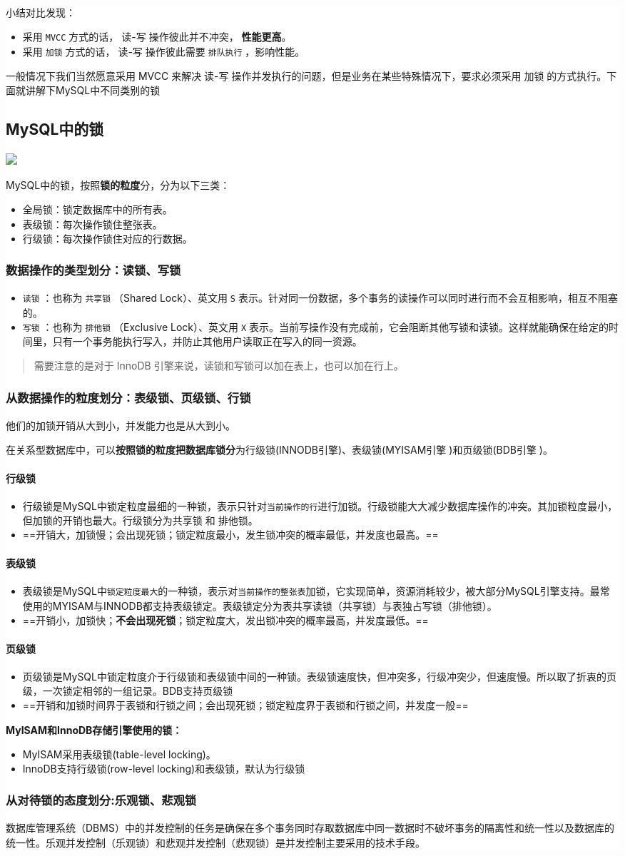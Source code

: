 小结对比发现：  

- 采用 `MVCC` 方式的话， 读-写 操作彼此并不冲突， **性能更高**。  
- 采用 `加锁` 方式的话， 读-写 操作彼此需要 `排队执行` ，影响性能。  

一般情况下我们当然愿意采用 MVCC 来解决 读-写 操作并发执行的问题，但是业务在某些特殊情况下，要求必须采用 加锁 的方式执行。下面就讲解下MySQL中不同类别的锁


## MySQL中的锁

![](https://raw.githubusercontent.com/Swiftie13st/Figurebed/main/img/202302240914797.png)

MySQL中的锁，按照**锁的粒度**分，分为以下三类：  
- 全局锁：锁定数据库中的所有表。  
- 表级锁：每次操作锁住整张表。  
- 行级锁：每次操作锁住对应的行数据。

### 数据操作的类型划分：读锁、写锁  

- `读锁` ：也称为 `共享锁` （Shared Lock）、英文用 `S` 表示。针对同一份数据，多个事务的读操作可以同时进行而不会互相影响，相互不阻塞的。  
- `写锁` ：也称为 `排他锁` （Exclusive Lock）、英文用 `X` 表示。当前写操作没有完成前，它会阻断其他写锁和读锁。这样就能确保在给定的时间里，只有一个事务能执行写入，并防止其他用户读取正在写入的同一资源。  

>需要注意的是对于 InnoDB 引擎来说，读锁和写锁可以加在表上，也可以加在行上。

### 从数据操作的粒度划分：表级锁、页级锁、行锁  

他们的加锁开销从大到小，并发能力也是从大到小。

在关系型数据库中，可以**按照锁的粒度把数据库锁分**为行级锁(INNODB引擎)、表级锁(MYISAM引擎 )和页级锁(BDB引擎 )。

#### 行级锁

- 行级锁是MySQL中锁定粒度最细的一种锁，表示只针对`当前操作的行`进行加锁。行级锁能大大减少数据库操作的冲突。其加锁粒度最小，但加锁的开销也最大。行级锁分为共享锁 和 排他锁。
- ==开销大，加锁慢；会出现死锁；锁定粒度最小，发生锁冲突的概率最低，并发度也最高。==

#### 表级锁

- 表级锁是MySQL中`锁定粒度最大`的一种锁，表示对`当前操作的整张表`加锁，它实现简单，资源消耗较少，被大部分MySQL引擎支持。最常使用的MYISAM与INNODB都支持表级锁定。表级锁定分为表共享读锁（共享锁）与表独占写锁（排他锁）。
- ==开销小，加锁快；**不会出现死锁**；锁定粒度大，发出锁冲突的概率最高，并发度最低。==

#### 页级锁

- 页级锁是MySQL中锁定粒度介于行级锁和表级锁中间的一种锁。表级锁速度快，但冲突多，行级冲突少，但速度慢。所以取了折衷的页级，一次锁定相邻的一组记录。BDB支持页级锁
- ==开销和加锁时间界于表锁和行锁之间；会出现死锁；锁定粒度界于表锁和行锁之间，并发度一般==

**MyISAM和InnoDB存储引擎使用的锁：**

- MyISAM采用表级锁(table-level locking)。
- InnoDB支持行级锁(row-level locking)和表级锁，默认为行级锁


### 从对待锁的态度划分:乐观锁、悲观锁

数据库管理系统（DBMS）中的并发控制的任务是确保在多个事务同时存取数据库中同一数据时不破坏事务的隔离性和统一性以及数据库的统一性。乐观并发控制（乐观锁）和悲观并发控制（悲观锁）是并发控制主要采用的技术手段。
